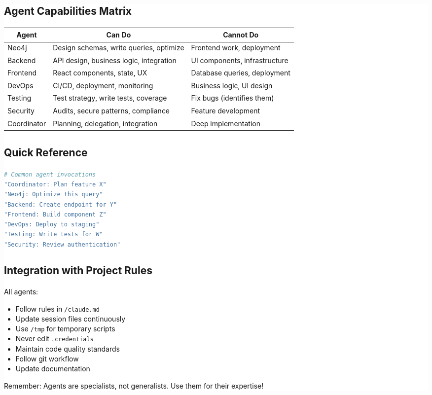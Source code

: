## Agent Capabilities Matrix

| Agent | Can Do | Cannot Do |
|-------|--------|-----------|
| Neo4j | Design schemas, write queries, optimize | Frontend work, deployment |
| Backend | API design, business logic, integration | UI components, infrastructure |
| Frontend | React components, state, UX | Database queries, deployment |
| DevOps | CI/CD, deployment, monitoring | Business logic, UI design |
| Testing | Test strategy, write tests, coverage | Fix bugs (identifies them) |
| Security | Audits, secure patterns, compliance | Feature development |
| Coordinator | Planning, delegation, integration | Deep implementation |

## Quick Reference

```bash
# Common agent invocations
"Coordinator: Plan feature X"
"Neo4j: Optimize this query"
"Backend: Create endpoint for Y"
"Frontend: Build component Z"
"DevOps: Deploy to staging"
"Testing: Write tests for W"
"Security: Review authentication"
```

## Integration with Project Rules

All agents:
- Follow rules in `/claude.md`
- Update session files continuously
- Use `/tmp` for temporary scripts
- Never edit `.credentials`
- Maintain code quality standards
- Follow git workflow
- Update documentation

Remember: Agents are specialists, not generalists. Use them for their expertise!